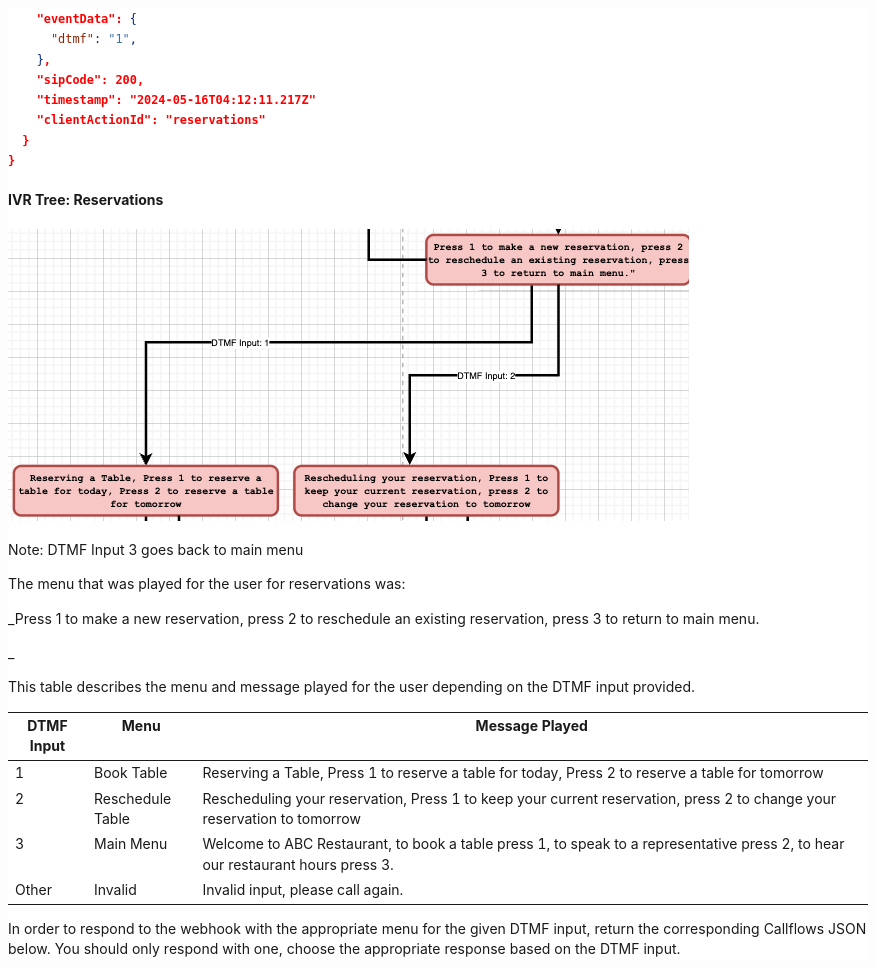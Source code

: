 ```json
    "eventData": {            
      "dtmf": "1",    
    },
    "sipCode": 200,
    "timestamp": "2024-05-16T04:12:11.217Z"
    "clientActionId": "reservations"
  }
}

```

#### IVR Tree: Reservations

![image](../images/8d0b3e3-image.png)

Note: DTMF Input 3 goes back to main menu

The menu that was played for the user for reservations was:

\_Press 1 to make a new reservation, press 2 to reschedule an existing reservation, press 3 to return to main menu.

\_

This table describes the menu and message played for the user depending on the DTMF input provided.

| DTMF Input | Menu | Message Played |
| --- | --- | --- |
| 1 | Book Table | Reserving a Table, Press 1 to reserve a table for today, Press 2 to reserve a table for tomorrow |
| 2 | Reschedule Table | Rescheduling your reservation, Press 1 to keep your current reservation, press 2 to change your reservation to tomorrow |
| 3 | Main Menu | Welcome to ABC Restaurant, to book a table press 1, to speak to a representative press 2, to hear our restaurant hours press 3. |
| Other | Invalid | Invalid input, please call again. |

In order to respond to the webhook with the appropriate menu for the given DTMF input, return the corresponding Callflows JSON below. You should only respond with one, choose the appropriate response based on the DTMF input.

